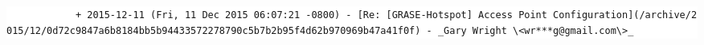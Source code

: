                 + 2015-12-11 (Fri, 11 Dec 2015 06:07:21 -0800) - [Re: [GRASE-Hotspot] Access Point Configuration](/archive/2015/12/0d72c9847a6b8184bb5b94433572278790c5b7b2b95f4d62b970969b47a41f0f) - _Gary Wright \<wr***g@gmail.com\>_

